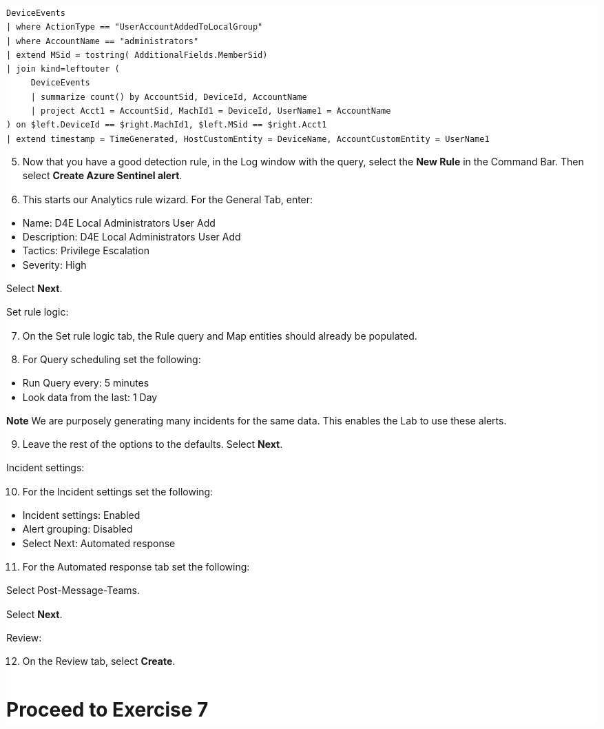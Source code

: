 
```KQL
DeviceEvents
| where ActionType == "UserAccountAddedToLocalGroup"
| where AccountName == "administrators"
| extend MSid = tostring( AdditionalFields.MemberSid)
| join kind=leftouter (
     DeviceEvents 
     | summarize count() by AccountSid, DeviceId, AccountName
     | project Acct1 = AccountSid, MachId1 = DeviceId, UserName1 = AccountName
) on $left.DeviceId == $right.MachId1, $left.MSid == $right.Acct1 
| extend timestamp = TimeGenerated, HostCustomEntity = DeviceName, AccountCustomEntity = UserName1

```

5.  Now that you have a good detection rule, in the Log window with the query, select the **New Rule** in the Command Bar.  Then select **Create Azure Sentinel alert**.

6. This starts our Analytics rule wizard.  For the General Tab, enter:

- Name: D4E Local Administrators User Add 
- Description: D4E Local Administrators User Add 
- Tactics: Privilege Escalation
- Severity: High

Select **Next**.

Set rule logic:

7. On the Set rule logic tab, the Rule query and Map entities should already be populated.

8. For Query scheduling set the following:

- Run Query every: 5 minutes
- Look data from the last: 1 Day

**Note** We are purposely generating many incidents for the same data.  This enables the Lab to use these alerts.

9. Leave the rest of the options to the defaults.  Select **Next**.

Incident settings:

10. For the Incident settings set the following: 

- Incident settings: Enabled
- Alert grouping: Disabled
- Select Next: Automated response

11. For the Automated response tab set the following:

Select Post-Message-Teams.

Select **Next**.

Review:

12. On the Review tab, select **Create**.


# Proceed to Exercise 7

